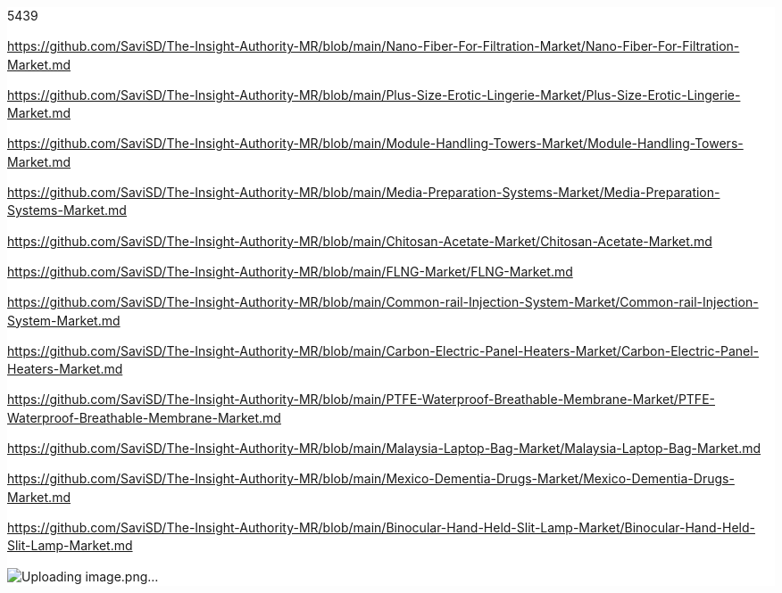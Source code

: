 5439</p><p><a href="https://github.com/SaviSD/The-Insight-Authority-MR/blob/main/Nano-Fiber-For-Filtration-Market/Nano-Fiber-For-Filtration-Market.md">https://github.com/SaviSD/The-Insight-Authority-MR/blob/main/Nano-Fiber-For-Filtration-Market/Nano-Fiber-For-Filtration-Market.md</a></p><p><a href="https://github.com/SaviSD/The-Insight-Authority-MR/blob/main/Plus-Size-Erotic-Lingerie-Market/Plus-Size-Erotic-Lingerie-Market.md">https://github.com/SaviSD/The-Insight-Authority-MR/blob/main/Plus-Size-Erotic-Lingerie-Market/Plus-Size-Erotic-Lingerie-Market.md</a></p><p><a href="https://github.com/SaviSD/The-Insight-Authority-MR/blob/main/Module-Handling-Towers-Market/Module-Handling-Towers-Market.md">https://github.com/SaviSD/The-Insight-Authority-MR/blob/main/Module-Handling-Towers-Market/Module-Handling-Towers-Market.md</a></p><p><a href="https://github.com/SaviSD/The-Insight-Authority-MR/blob/main/Media-Preparation-Systems-Market/Media-Preparation-Systems-Market.md">https://github.com/SaviSD/The-Insight-Authority-MR/blob/main/Media-Preparation-Systems-Market/Media-Preparation-Systems-Market.md</a></p><p><a href="https://github.com/SaviSD/The-Insight-Authority-MR/blob/main/Chitosan-Acetate-Market/Chitosan-Acetate-Market.md">https://github.com/SaviSD/The-Insight-Authority-MR/blob/main/Chitosan-Acetate-Market/Chitosan-Acetate-Market.md</a></p><p><a href="https://github.com/SaviSD/The-Insight-Authority-MR/blob/main/FLNG-Market/FLNG-Market.md">https://github.com/SaviSD/The-Insight-Authority-MR/blob/main/FLNG-Market/FLNG-Market.md</a></p><p><a href="https://github.com/SaviSD/The-Insight-Authority-MR/blob/main/Common-rail-Injection-System-Market/Common-rail-Injection-System-Market.md">https://github.com/SaviSD/The-Insight-Authority-MR/blob/main/Common-rail-Injection-System-Market/Common-rail-Injection-System-Market.md</a></p><p><a href="https://github.com/SaviSD/The-Insight-Authority-MR/blob/main/Carbon-Electric-Panel-Heaters-Market/Carbon-Electric-Panel-Heaters-Market.md">https://github.com/SaviSD/The-Insight-Authority-MR/blob/main/Carbon-Electric-Panel-Heaters-Market/Carbon-Electric-Panel-Heaters-Market.md</a></p><p><a href="https://github.com/SaviSD/The-Insight-Authority-MR/blob/main/PTFE-Waterproof-Breathable-Membrane-Market/PTFE-Waterproof-Breathable-Membrane-Market.md">https://github.com/SaviSD/The-Insight-Authority-MR/blob/main/PTFE-Waterproof-Breathable-Membrane-Market/PTFE-Waterproof-Breathable-Membrane-Market.md</a></p><p><a href="https://github.com/SaviSD/The-Insight-Authority-MR/blob/main/Malaysia-Laptop-Bag-Market/Malaysia-Laptop-Bag-Market.md">https://github.com/SaviSD/The-Insight-Authority-MR/blob/main/Malaysia-Laptop-Bag-Market/Malaysia-Laptop-Bag-Market.md</a></p><p><a href="https://github.com/SaviSD/The-Insight-Authority-MR/blob/main/Mexico-Dementia-Drugs-Market/Mexico-Dementia-Drugs-Market.md">https://github.com/SaviSD/The-Insight-Authority-MR/blob/main/Mexico-Dementia-Drugs-Market/Mexico-Dementia-Drugs-Market.md</a></p><p><a href="https://github.com/SaviSD/The-Insight-Authority-MR/blob/main/Binocular-Hand-Held-Slit-Lamp-Market/Binocular-Hand-Held-Slit-Lamp-Market.md">https://github.com/SaviSD/The-Insight-Authority-MR/blob/main/Binocular-Hand-Held-Slit-Lamp-Market/Binocular-Hand-Held-Slit-Lamp-Market.md</a></p>
![Uploading image.png…]()
